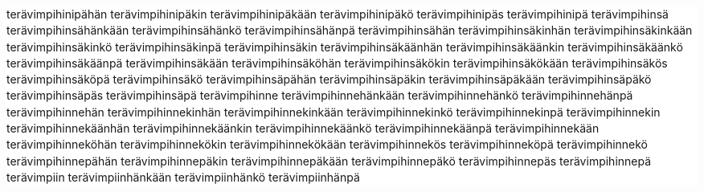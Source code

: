 terävimpihinipähän
terävimpihinipäkin
terävimpihinipäkään
terävimpihinipäkö
terävimpihinipäs
terävimpihinipä
terävimpihinsä
terävimpihinsähänkään
terävimpihinsähänkö
terävimpihinsähänpä
terävimpihinsähän
terävimpihinsäkinhän
terävimpihinsäkinkään
terävimpihinsäkinkö
terävimpihinsäkinpä
terävimpihinsäkin
terävimpihinsäkäänhän
terävimpihinsäkäänkin
terävimpihinsäkäänkö
terävimpihinsäkäänpä
terävimpihinsäkään
terävimpihinsäköhän
terävimpihinsäkökin
terävimpihinsäkökään
terävimpihinsäkös
terävimpihinsäköpä
terävimpihinsäkö
terävimpihinsäpähän
terävimpihinsäpäkin
terävimpihinsäpäkään
terävimpihinsäpäkö
terävimpihinsäpäs
terävimpihinsäpä
terävimpihinne
terävimpihinnehänkään
terävimpihinnehänkö
terävimpihinnehänpä
terävimpihinnehän
terävimpihinnekinhän
terävimpihinnekinkään
terävimpihinnekinkö
terävimpihinnekinpä
terävimpihinnekin
terävimpihinnekäänhän
terävimpihinnekäänkin
terävimpihinnekäänkö
terävimpihinnekäänpä
terävimpihinnekään
terävimpihinneköhän
terävimpihinnekökin
terävimpihinnekökään
terävimpihinnekös
terävimpihinneköpä
terävimpihinnekö
terävimpihinnepähän
terävimpihinnepäkin
terävimpihinnepäkään
terävimpihinnepäkö
terävimpihinnepäs
terävimpihinnepä
terävimpiin
terävimpiinhänkään
terävimpiinhänkö
terävimpiinhänpä